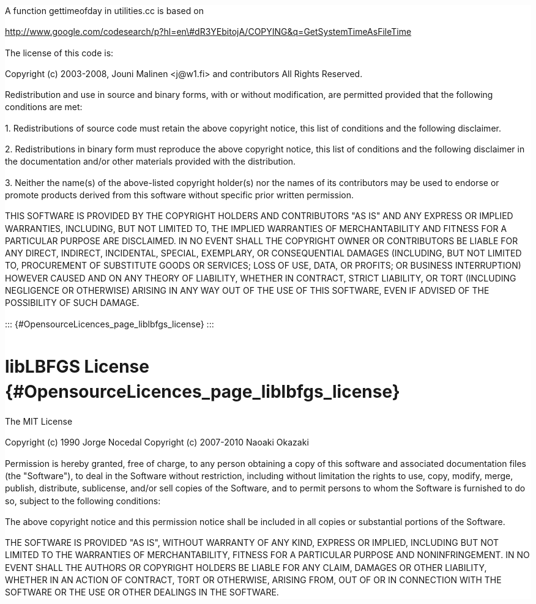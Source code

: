 A function gettimeofday in utilities.cc is based on

http://www.google.com/codesearch/p?hl=en\#dR3YEbitojA/COPYING&q=GetSystemTimeAsFileTime

The license of this code is:

Copyright (c) 2003-2008, Jouni Malinen \<j\@w1.fi\> and contributors All
Rights Reserved.

Redistribution and use in source and binary forms, with or without
modification, are permitted provided that the following conditions are
met:

1\. Redistributions of source code must retain the above copyright
notice, this list of conditions and the following disclaimer.

2\. Redistributions in binary form must reproduce the above copyright
notice, this list of conditions and the following disclaimer in the
documentation and/or other materials provided with the distribution.

3\. Neither the name(s) of the above-listed copyright holder(s) nor the
names of its contributors may be used to endorse or promote products
derived from this software without specific prior written permission.

THIS SOFTWARE IS PROVIDED BY THE COPYRIGHT HOLDERS AND CONTRIBUTORS \"AS
IS\" AND ANY EXPRESS OR IMPLIED WARRANTIES, INCLUDING, BUT NOT LIMITED
TO, THE IMPLIED WARRANTIES OF MERCHANTABILITY AND FITNESS FOR A
PARTICULAR PURPOSE ARE DISCLAIMED. IN NO EVENT SHALL THE COPYRIGHT OWNER
OR CONTRIBUTORS BE LIABLE FOR ANY DIRECT, INDIRECT, INCIDENTAL, SPECIAL,
EXEMPLARY, OR CONSEQUENTIAL DAMAGES (INCLUDING, BUT NOT LIMITED TO,
PROCUREMENT OF SUBSTITUTE GOODS OR SERVICES; LOSS OF USE, DATA, OR
PROFITS; OR BUSINESS INTERRUPTION) HOWEVER CAUSED AND ON ANY THEORY OF
LIABILITY, WHETHER IN CONTRACT, STRICT LIABILITY, OR TORT (INCLUDING
NEGLIGENCE OR OTHERWISE) ARISING IN ANY WAY OUT OF THE USE OF THIS
SOFTWARE, EVEN IF ADVISED OF THE POSSIBILITY OF SUCH DAMAGE.

::: {#OpensourceLicences_page_liblbfgs_license}
:::

libLBFGS License {#OpensourceLicences_page_liblbfgs_license}
================

The MIT License

Copyright (c) 1990 Jorge Nocedal Copyright (c) 2007-2010 Naoaki Okazaki

Permission is hereby granted, free of charge, to any person obtaining a
copy of this software and associated documentation files (the
\"Software\"), to deal in the Software without restriction, including
without limitation the rights to use, copy, modify, merge, publish,
distribute, sublicense, and/or sell copies of the Software, and to
permit persons to whom the Software is furnished to do so, subject to
the following conditions:

The above copyright notice and this permission notice shall be included
in all copies or substantial portions of the Software.

THE SOFTWARE IS PROVIDED \"AS IS\", WITHOUT WARRANTY OF ANY KIND,
EXPRESS OR IMPLIED, INCLUDING BUT NOT LIMITED TO THE WARRANTIES OF
MERCHANTABILITY, FITNESS FOR A PARTICULAR PURPOSE AND NONINFRINGEMENT.
IN NO EVENT SHALL THE AUTHORS OR COPYRIGHT HOLDERS BE LIABLE FOR ANY
CLAIM, DAMAGES OR OTHER LIABILITY, WHETHER IN AN ACTION OF CONTRACT,
TORT OR OTHERWISE, ARISING FROM, OUT OF OR IN CONNECTION WITH THE
SOFTWARE OR THE USE OR OTHER DEALINGS IN THE SOFTWARE.
